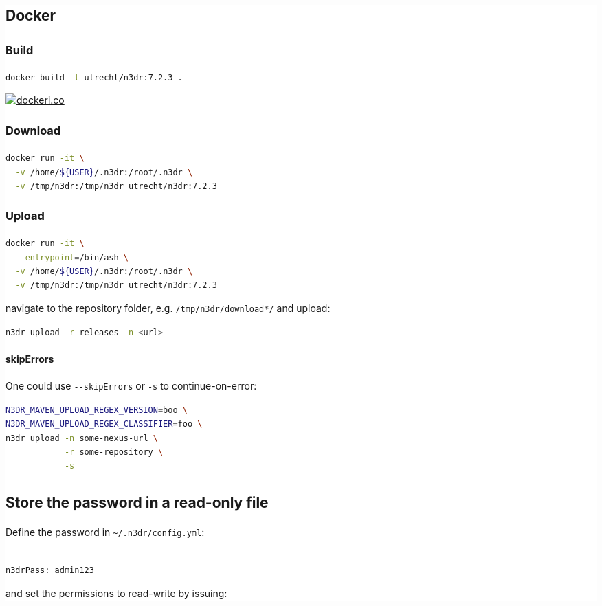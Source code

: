 ## Docker

### Build

```bash
docker build -t utrecht/n3dr:7.2.3 .
```

[![dockeri.co](https://dockeri.co/image/utrecht/n3dr)](https://hub.docker.com/r/utrecht/n3dr)

### Download

```bash
docker run -it \
  -v /home/${USER}/.n3dr:/root/.n3dr \
  -v /tmp/n3dr:/tmp/n3dr utrecht/n3dr:7.2.3
```

### Upload

```bash
docker run -it \
  --entrypoint=/bin/ash \
  -v /home/${USER}/.n3dr:/root/.n3dr \
  -v /tmp/n3dr:/tmp/n3dr utrecht/n3dr:7.2.3
```

navigate to the repository folder, e.g. `/tmp/n3dr/download*/` and upload:

```bash
n3dr upload -r releases -n <url>
```

#### skipErrors

One could use `--skipErrors` or `-s` to continue-on-error:

```bash
N3DR_MAVEN_UPLOAD_REGEX_VERSION=boo \
N3DR_MAVEN_UPLOAD_REGEX_CLASSIFIER=foo \
n3dr upload -n some-nexus-url \
            -r some-repository \
            -s
```

## Store the password in a read-only file

Define the password in `~/.n3dr/config.yml`:

```bash
---
n3drPass: admin123
```

and set the permissions to read-write by issuing:
